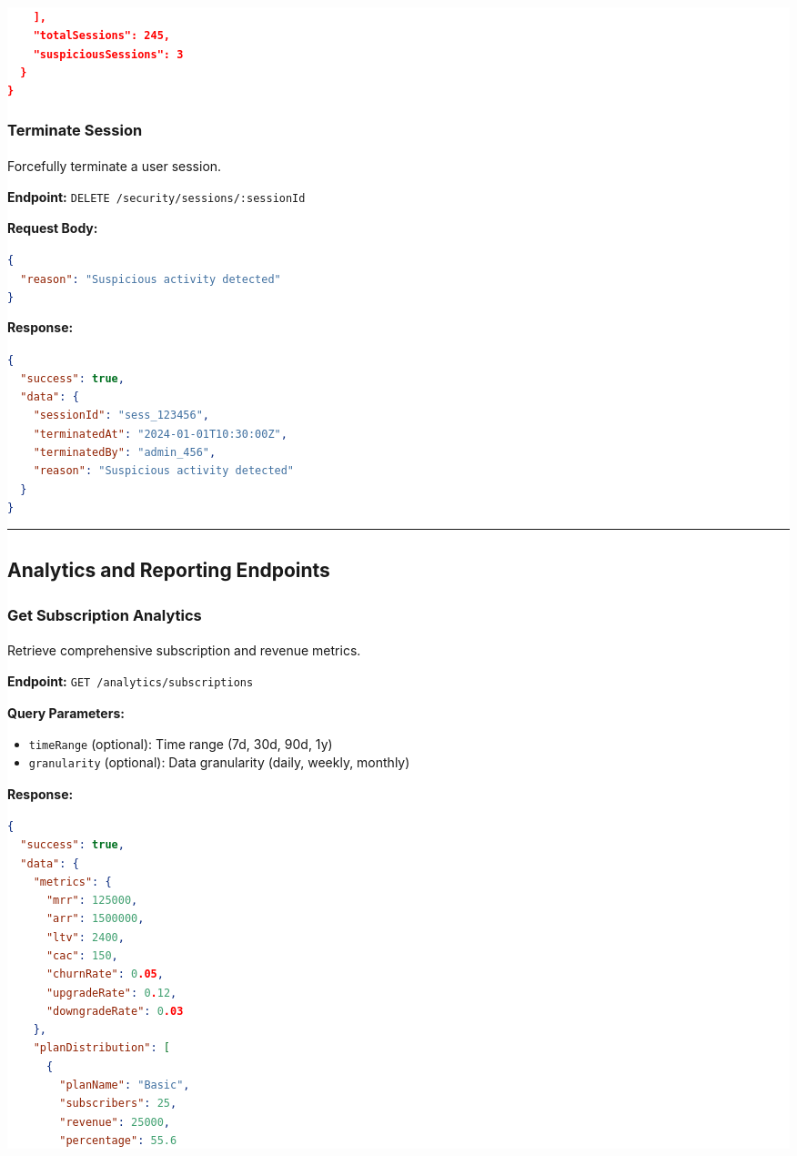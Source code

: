 ```json
    ],
    "totalSessions": 245,
    "suspiciousSessions": 3
  }
}
```

### Terminate Session

Forcefully terminate a user session.

**Endpoint:** `DELETE /security/sessions/:sessionId`

**Request Body:**
```json
{
  "reason": "Suspicious activity detected"
}
```

**Response:**
```json
{
  "success": true,
  "data": {
    "sessionId": "sess_123456",
    "terminatedAt": "2024-01-01T10:30:00Z",
    "terminatedBy": "admin_456",
    "reason": "Suspicious activity detected"
  }
}
```

---

## Analytics and Reporting Endpoints

### Get Subscription Analytics

Retrieve comprehensive subscription and revenue metrics.

**Endpoint:** `GET /analytics/subscriptions`

**Query Parameters:**
- `timeRange` (optional): Time range (7d, 30d, 90d, 1y)
- `granularity` (optional): Data granularity (daily, weekly, monthly)

**Response:**
```json
{
  "success": true,
  "data": {
    "metrics": {
      "mrr": 125000,
      "arr": 1500000,
      "ltv": 2400,
      "cac": 150,
      "churnRate": 0.05,
      "upgradeRate": 0.12,
      "downgradeRate": 0.03
    },
    "planDistribution": [
      {
        "planName": "Basic",
        "subscribers": 25,
        "revenue": 25000,
        "percentage": 55.6
```